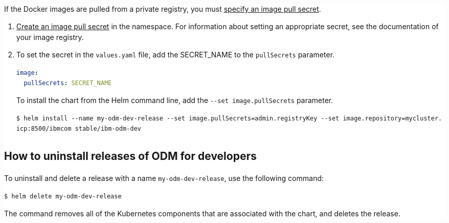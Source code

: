 If the Docker images are pulled from a private registry, you must [specify an image pull secret](https://kubernetes.io/docs/concepts/containers/images/#specifying-imagepullsecrets-on-a-pod).

1. [Create an image pull secret](https://kubernetes.io/docs/concepts/containers/images/#creating-a-secret-with-a-docker-config) in the namespace. For information about setting an appropriate secret, see the documentation of your image registry.

2. To set the secret in the `values.yaml` file, add the SECRET_NAME to the `pullSecrets` parameter.

   ```yaml
   image:
     pullSecrets: SECRET_NAME
   ```

   To install the chart from the Helm command line, add the `--set image.pullSecrets` parameter.

   ```console
   $ helm install --name my-odm-dev-release --set image.pullSecrets=admin.registryKey --set image.repository=mycluster.icp:8500/ibmcom stable/ibm-odm-dev
   ```

## How to uninstall releases of ODM for developers

To uninstall and delete a release with a name `my-odm-dev-release`, use the following command:

```console
$ helm delete my-odm-dev-release
```

The command removes all of the Kubernetes components that are associated with the chart, and deletes the release.
